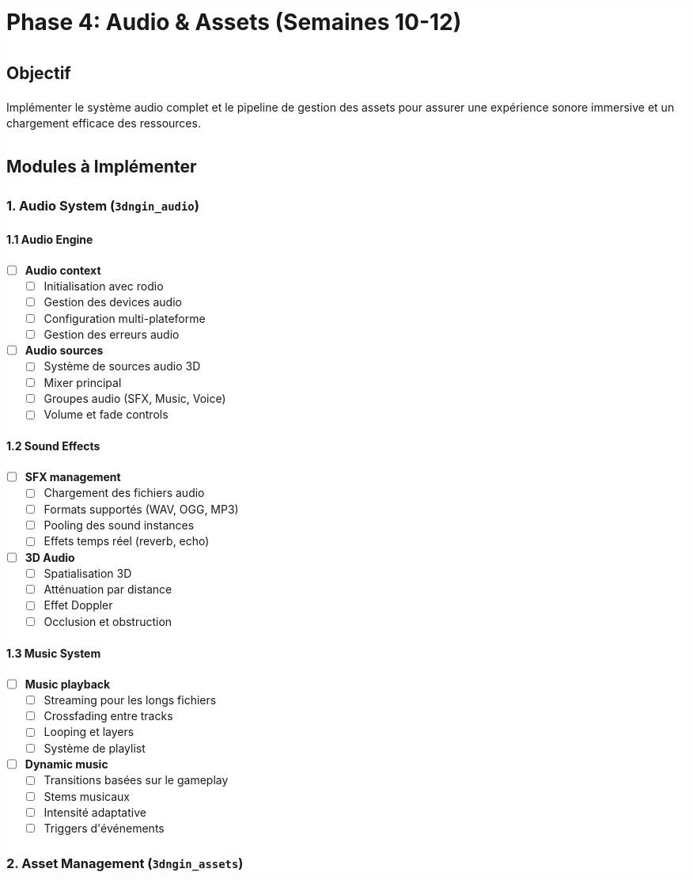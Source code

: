 # Phase 4: Audio & Assets (Semaines 10-12)

## Objectif
Implémenter le système audio complet et le pipeline de gestion des assets pour assurer une expérience sonore immersive et un chargement efficace des ressources.

## Modules à Implémenter

### 1. Audio System (`3dngin_audio`)

#### 1.1 Audio Engine
- [ ] **Audio context**
  - [ ] Initialisation avec rodio
  - [ ] Gestion des devices audio
  - [ ] Configuration multi-plateforme
  - [ ] Gestion des erreurs audio

- [ ] **Audio sources**
  - [ ] Système de sources audio 3D
  - [ ] Mixer principal
  - [ ] Groupes audio (SFX, Music, Voice)
  - [ ] Volume et fade controls

#### 1.2 Sound Effects
- [ ] **SFX management**
  - [ ] Chargement des fichiers audio
  - [ ] Formats supportés (WAV, OGG, MP3)
  - [ ] Pooling des sound instances
  - [ ] Effets temps réel (reverb, echo)

- [ ] **3D Audio**
  - [ ] Spatialisation 3D
  - [ ] Atténuation par distance
  - [ ] Effet Doppler
  - [ ] Occlusion et obstruction

#### 1.3 Music System
- [ ] **Music playback**
  - [ ] Streaming pour les longs fichiers
  - [ ] Crossfading entre tracks
  - [ ] Looping et layers
  - [ ] Système de playlist

- [ ] **Dynamic music**
  - [ ] Transitions basées sur le gameplay
  - [ ] Stems musicaux
  - [ ] Intensité adaptative
  - [ ] Triggers d'événements

### 2. Asset Management (`3dngin_assets`)
